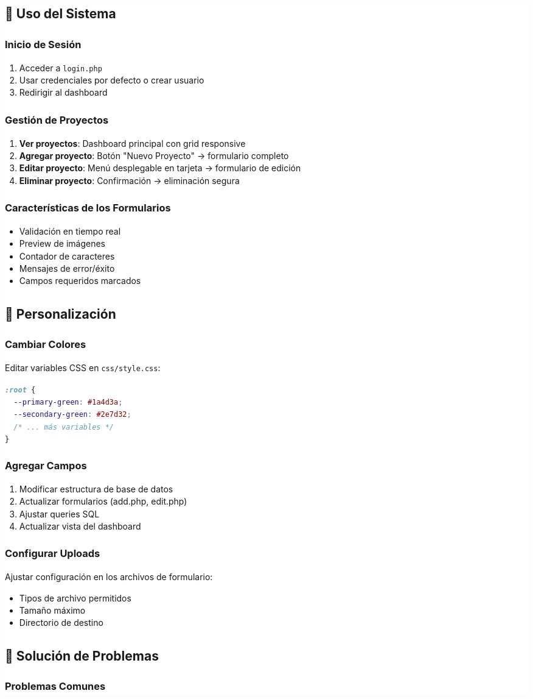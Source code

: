 ## 🎯 Uso del Sistema

### Inicio de Sesión
1. Acceder a `login.php`
2. Usar credenciales por defecto o crear usuario
3. Redirigir al dashboard

### Gestión de Proyectos
1. **Ver proyectos**: Dashboard principal con grid responsive
2. **Agregar proyecto**: Botón "Nuevo Proyecto" → formulario completo
3. **Editar proyecto**: Menú desplegable en tarjeta → formulario de edición
4. **Eliminar proyecto**: Confirmación → eliminación segura

### Características de los Formularios
- Validación en tiempo real
- Preview de imágenes
- Contador de caracteres
- Mensajes de error/éxito
- Campos requeridos marcados

## 🔧 Personalización

### Cambiar Colores
Editar variables CSS en `css/style.css`:
```css
:root {
  --primary-green: #1a4d3a;
  --secondary-green: #2e7d32;
  /* ... más variables */
}
```

### Agregar Campos
1. Modificar estructura de base de datos
2. Actualizar formularios (add.php, edit.php)
3. Ajustar queries SQL
4. Actualizar vista del dashboard

### Configurar Uploads
Ajustar configuración en los archivos de formulario:
- Tipos de archivo permitidos
- Tamaño máximo
- Directorio de destino

## 🐛 Solución de Problemas

### Problemas Comunes

